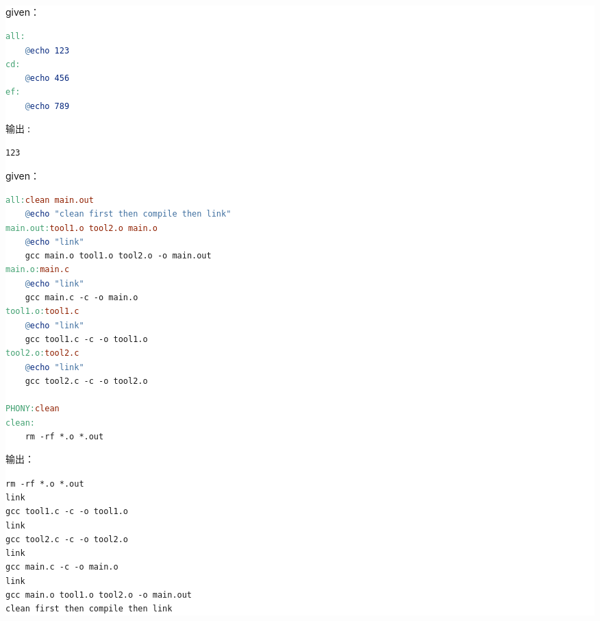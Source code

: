 
given：

```makefile
all:
	@echo 123
cd:
	@echo 456
ef:
	@echo 789
```

输出 :

```shell
123
```


given：

```makefile
all:clean main.out
	@echo "clean first then compile then link"
main.out:tool1.o tool2.o main.o
	@echo "link"
	gcc main.o tool1.o tool2.o -o main.out
main.o:main.c
	@echo "link"
	gcc main.c -c -o main.o
tool1.o:tool1.c
	@echo "link"
	gcc tool1.c -c -o tool1.o
tool2.o:tool2.c
	@echo "link"
	gcc tool2.c -c -o tool2.o

PHONY:clean
clean:
	rm -rf *.o *.out
```

输出：

```shell
rm -rf *.o *.out
link
gcc tool1.c -c -o tool1.o
link
gcc tool2.c -c -o tool2.o
link
gcc main.c -c -o main.o
link
gcc main.o tool1.o tool2.o -o main.out
clean first then compile then link
```
